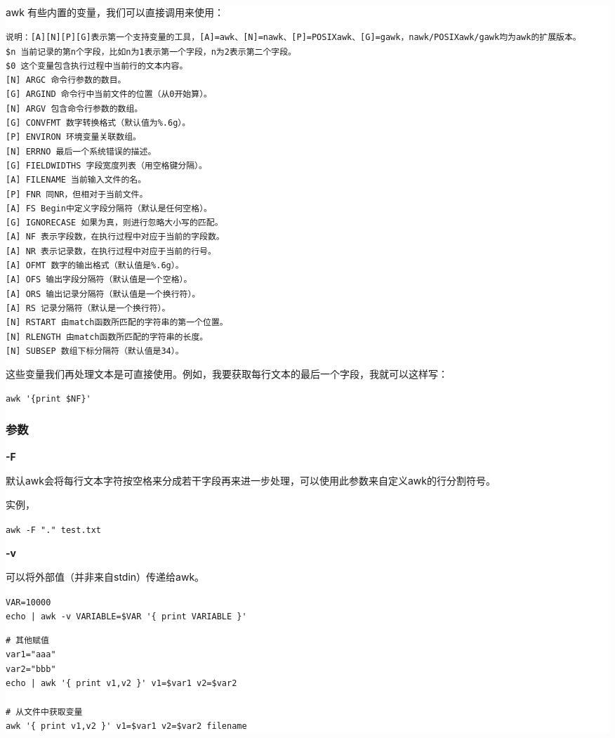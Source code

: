awk 有些内置的变量，我们可以直接调用来使用：

```
说明：[A][N][P][G]表示第一个支持变量的工具，[A]=awk、[N]=nawk、[P]=POSIXawk、[G]=gawk，nawk/POSIXawk/gawk均为awk的扩展版本。
$n 当前记录的第n个字段，比如n为1表示第一个字段，n为2表示第二个字段。 
$0 这个变量包含执行过程中当前行的文本内容。
[N] ARGC 命令行参数的数目。
[G] ARGIND 命令行中当前文件的位置（从0开始算）。
[N] ARGV 包含命令行参数的数组。
[G] CONVFMT 数字转换格式（默认值为%.6g）。
[P] ENVIRON 环境变量关联数组。
[N] ERRNO 最后一个系统错误的描述。
[G] FIELDWIDTHS 字段宽度列表（用空格键分隔）。
[A] FILENAME 当前输入文件的名。
[P] FNR 同NR，但相对于当前文件。
[A] FS Begin中定义字段分隔符（默认是任何空格）。
[G] IGNORECASE 如果为真，则进行忽略大小写的匹配。
[A] NF 表示字段数，在执行过程中对应于当前的字段数。
[A] NR 表示记录数，在执行过程中对应于当前的行号。
[A] OFMT 数字的输出格式（默认值是%.6g）。
[A] OFS 输出字段分隔符（默认值是一个空格）。
[A] ORS 输出记录分隔符（默认值是一个换行符）。
[A] RS 记录分隔符（默认是一个换行符）。
[N] RSTART 由match函数所匹配的字符串的第一个位置。
[N] RLENGTH 由match函数所匹配的字符串的长度。
[N] SUBSEP 数组下标分隔符（默认值是34）。
```

这些变量我们再处理文本是可直接使用。例如，我要获取每行文本的最后一个字段，我就可以这样写：

```
awk '{print $NF}'
```

### 参数

**-F**

默认awk会将每行文本字符按空格来分成若干字段再来进一步处理，可以使用此参数来自定义awk的行分割符号。

实例，

```
awk -F "." test.txt 
```

**-v**

可以将外部值（并非来自stdin）传递给awk。

```shell
VAR=10000
echo | awk -v VARIABLE=$VAR '{ print VARIABLE }'
```

```shell
# 其他赋值
var1="aaa"
var2="bbb"
echo | awk '{ print v1,v2 }' v1=$var1 v2=$var2

# 从文件中获取变量
awk '{ print v1,v2 }' v1=$var1 v2=$var2 filename
```
